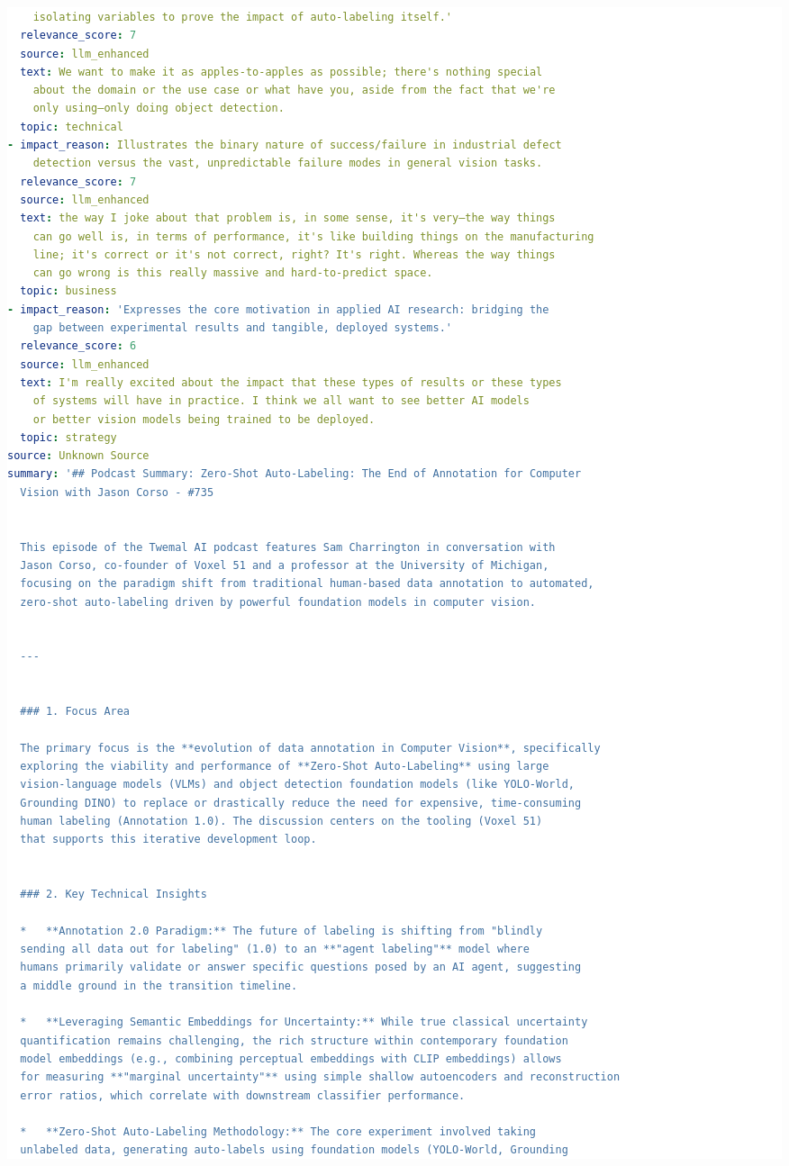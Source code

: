 ```yaml
    isolating variables to prove the impact of auto-labeling itself.'
  relevance_score: 7
  source: llm_enhanced
  text: We want to make it as apples-to-apples as possible; there's nothing special
    about the domain or the use case or what have you, aside from the fact that we're
    only using—only doing object detection.
  topic: technical
- impact_reason: Illustrates the binary nature of success/failure in industrial defect
    detection versus the vast, unpredictable failure modes in general vision tasks.
  relevance_score: 7
  source: llm_enhanced
  text: the way I joke about that problem is, in some sense, it's very—the way things
    can go well is, in terms of performance, it's like building things on the manufacturing
    line; it's correct or it's not correct, right? It's right. Whereas the way things
    can go wrong is this really massive and hard-to-predict space.
  topic: business
- impact_reason: 'Expresses the core motivation in applied AI research: bridging the
    gap between experimental results and tangible, deployed systems.'
  relevance_score: 6
  source: llm_enhanced
  text: I'm really excited about the impact that these types of results or these types
    of systems will have in practice. I think we all want to see better AI models
    or better vision models being trained to be deployed.
  topic: strategy
source: Unknown Source
summary: '## Podcast Summary: Zero-Shot Auto-Labeling: The End of Annotation for Computer
  Vision with Jason Corso - #735


  This episode of the Twemal AI podcast features Sam Charrington in conversation with
  Jason Corso, co-founder of Voxel 51 and a professor at the University of Michigan,
  focusing on the paradigm shift from traditional human-based data annotation to automated,
  zero-shot auto-labeling driven by powerful foundation models in computer vision.


  ---


  ### 1. Focus Area

  The primary focus is the **evolution of data annotation in Computer Vision**, specifically
  exploring the viability and performance of **Zero-Shot Auto-Labeling** using large
  vision-language models (VLMs) and object detection foundation models (like YOLO-World,
  Grounding DINO) to replace or drastically reduce the need for expensive, time-consuming
  human labeling (Annotation 1.0). The discussion centers on the tooling (Voxel 51)
  that supports this iterative development loop.


  ### 2. Key Technical Insights

  *   **Annotation 2.0 Paradigm:** The future of labeling is shifting from "blindly
  sending all data out for labeling" (1.0) to an **"agent labeling"** model where
  humans primarily validate or answer specific questions posed by an AI agent, suggesting
  a middle ground in the transition timeline.

  *   **Leveraging Semantic Embeddings for Uncertainty:** While true classical uncertainty
  quantification remains challenging, the rich structure within contemporary foundation
  model embeddings (e.g., combining perceptual embeddings with CLIP embeddings) allows
  for measuring **"marginal uncertainty"** using simple shallow autoencoders and reconstruction
  error ratios, which correlate with downstream classifier performance.

  *   **Zero-Shot Auto-Labeling Methodology:** The core experiment involved taking
  unlabeled data, generating auto-labels using foundation models (YOLO-World, Grounding
```